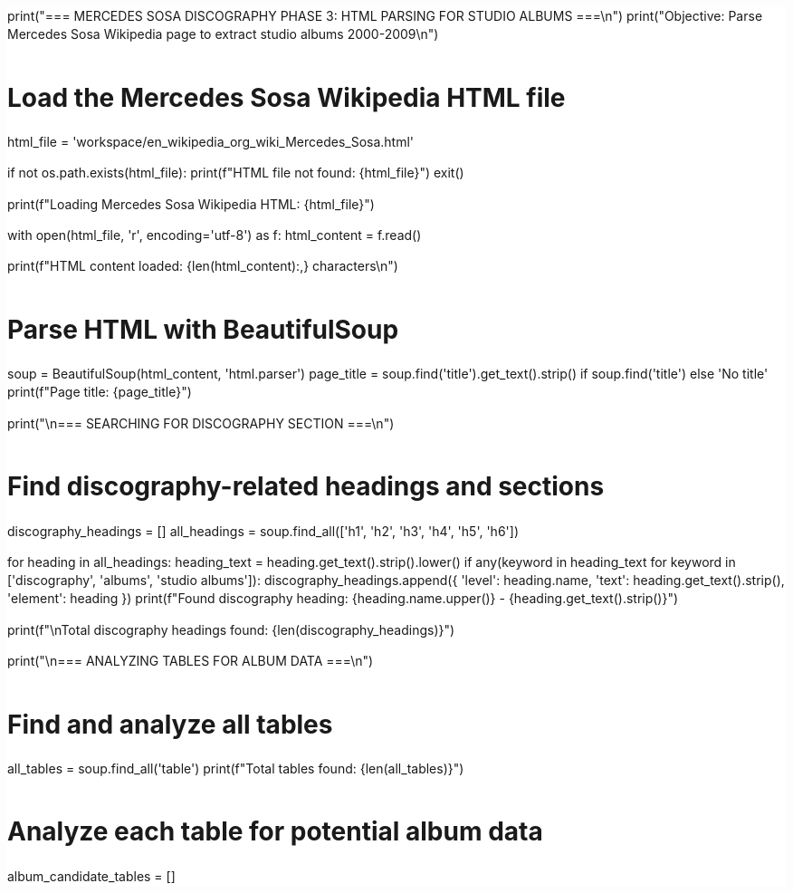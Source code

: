 
print("=== MERCEDES SOSA DISCOGRAPHY PHASE 3: HTML PARSING FOR STUDIO ALBUMS ===\n")
print("Objective: Parse Mercedes Sosa Wikipedia page to extract studio albums 2000-2009\n")

# Load the Mercedes Sosa Wikipedia HTML file
html_file = 'workspace/en_wikipedia_org_wiki_Mercedes_Sosa.html'

if not os.path.exists(html_file):
    print(f"HTML file not found: {html_file}")
    exit()

print(f"Loading Mercedes Sosa Wikipedia HTML: {html_file}")

with open(html_file, 'r', encoding='utf-8') as f:
    html_content = f.read()

print(f"HTML content loaded: {len(html_content):,} characters\n")

# Parse HTML with BeautifulSoup
soup = BeautifulSoup(html_content, 'html.parser')
page_title = soup.find('title').get_text().strip() if soup.find('title') else 'No title'
print(f"Page title: {page_title}")

print("\n=== SEARCHING FOR DISCOGRAPHY SECTION ===\n")

# Find discography-related headings and sections
discography_headings = []
all_headings = soup.find_all(['h1', 'h2', 'h3', 'h4', 'h5', 'h6'])

for heading in all_headings:
    heading_text = heading.get_text().strip().lower()
    if any(keyword in heading_text for keyword in ['discography', 'albums', 'studio albums']):
        discography_headings.append({
            'level': heading.name,
            'text': heading.get_text().strip(),
            'element': heading
        })
        print(f"Found discography heading: {heading.name.upper()} - {heading.get_text().strip()}")

print(f"\nTotal discography headings found: {len(discography_headings)}")

print("\n=== ANALYZING TABLES FOR ALBUM DATA ===\n")

# Find and analyze all tables
all_tables = soup.find_all('table')
print(f"Total tables found: {len(all_tables)}")

# Analyze each table for potential album data
album_candidate_tables = []

